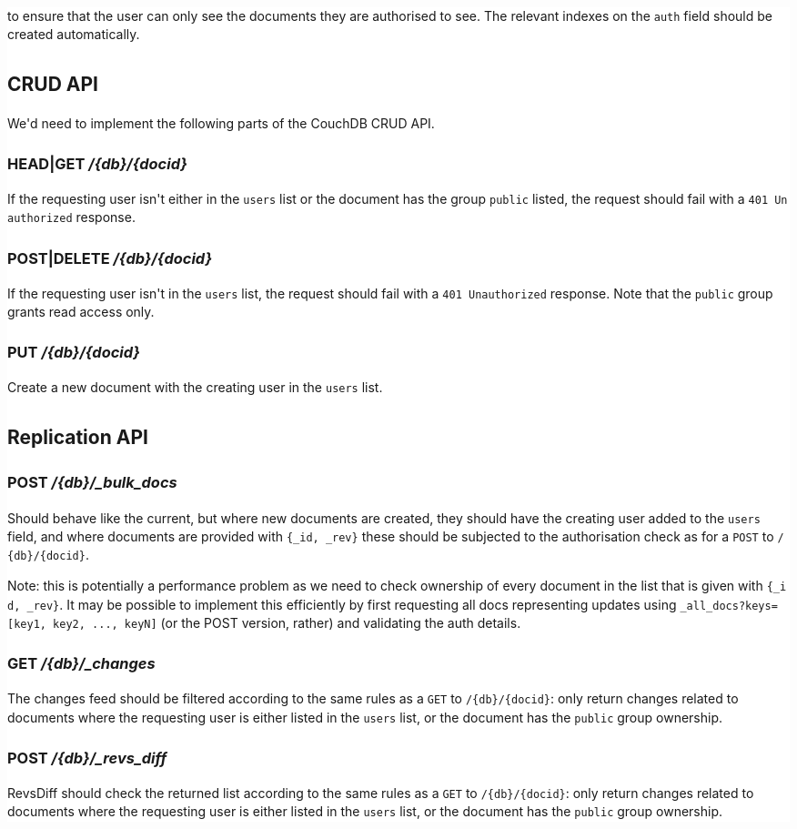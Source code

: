 to ensure that the user can only see the documents they are authorised to see. The relevant indexes on the `auth` field should be created automatically.

## CRUD API

We'd need to implement the following parts of the CouchDB CRUD API.

### HEAD|GET _/{db}/{docid}_

If the requesting user isn't either in the `users` list or the document has the group `public` listed, the request should fail with a `401 Unauthorized` response.

### POST|DELETE _/{db}/{docid}_

If the requesting user isn't in the `users` list, the request should fail with a `401 Unauthorized` response. Note that the `public` group grants read access only.

### PUT _/{db}/{docid}_

Create a new document with the creating user in the `users` list.

## Replication API

### POST _/{db}/\_bulk_docs_

Should behave like the current, but where new documents are created, they should have the creating user added to the `users` field, and where documents are provided with `{_id, _rev}` these should be subjected to the authorisation check as for a `POST` to `/{db}/{docid}`.

Note: this is potentially a performance problem as we need to check ownership of every document in the list that is given with `{_id, _rev}`. It may be possible to implement this efficiently by first requesting all docs representing updates using `_all_docs?keys=[key1, key2, ..., keyN]` (or the POST version, rather) and validating the auth details.

### GET _/{db}/\_changes_

The changes feed should be filtered according to the same rules as a `GET` to `/{db}/{docid}`: only return changes related to documents where the requesting user is either listed in the `users` list, or the document has the `public` group ownership.

### POST _/{db}/\_revs\_diff_

RevsDiff should check the returned list according to the same rules as a `GET` to `/{db}/{docid}`: only return changes related to documents where the requesting user is either listed in the `users` list, or the document has the `public` group ownership.
